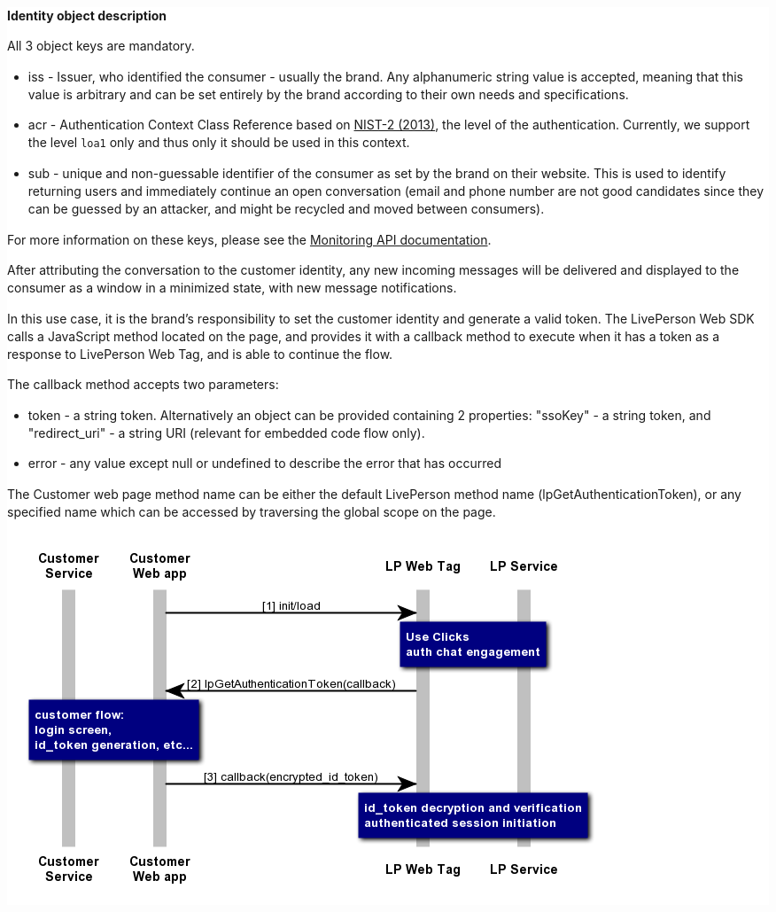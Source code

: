 **Identity object description**

<div class="important">All 3 object keys are mandatory.</div>

* iss - Issuer, who identified the consumer - usually the brand. Any alphanumeric string value is accepted, meaning that this value is arbitrary and can be set entirely by the brand according to their own needs and specifications.

* acr - Authentication Context Class Reference based on [NIST-2 (2013)](https://nvlpubs.nist.gov/nistpubs/SpecialPublications/NIST.SP.800-63-2.pdf), the level of the authentication. Currently, we support the level `loa1` only and thus only it should be used in this context.

* sub - unique and non-guessable identifier of the consumer as set by the brand on their website. This is used to identify returning users and immediately continue an open conversation (email and phone number are not good candidates since they can be guessed by an attacker, and might be recycled and moved between consumers).

For more information on these keys, please see the [Monitoring API documentation](https://developers.liveperson.com/monitoring-api-overview.html).

After attributing the conversation to the customer identity, any new incoming messages will be delivered and displayed to the consumer as a window in a minimized state, with new message notifications.

In this use case, it is the brand’s responsibility to set the customer identity and generate a valid token. The LivePerson Web SDK calls a JavaScript method located on the page, and provides it with a callback method to execute when it has a token as a response to LivePerson Web Tag, and is able to continue the flow.

The callback method accepts two parameters:

*	token - a string token. Alternatively an object can be provided containing 2 properties: "ssoKey" - a string token, and "redirect_uri" - a string URI (relevant for embedded code flow only).

*	error - any value except null or undefined to describe the error that has occurred

The Customer web page method name can be either the default LivePerson method name (lpGetAuthenticationToken), or any specified name which can be accessed by traversing the global scope on the page.

![Web Interaction Embedded Window API](img/webinteraction.png)
